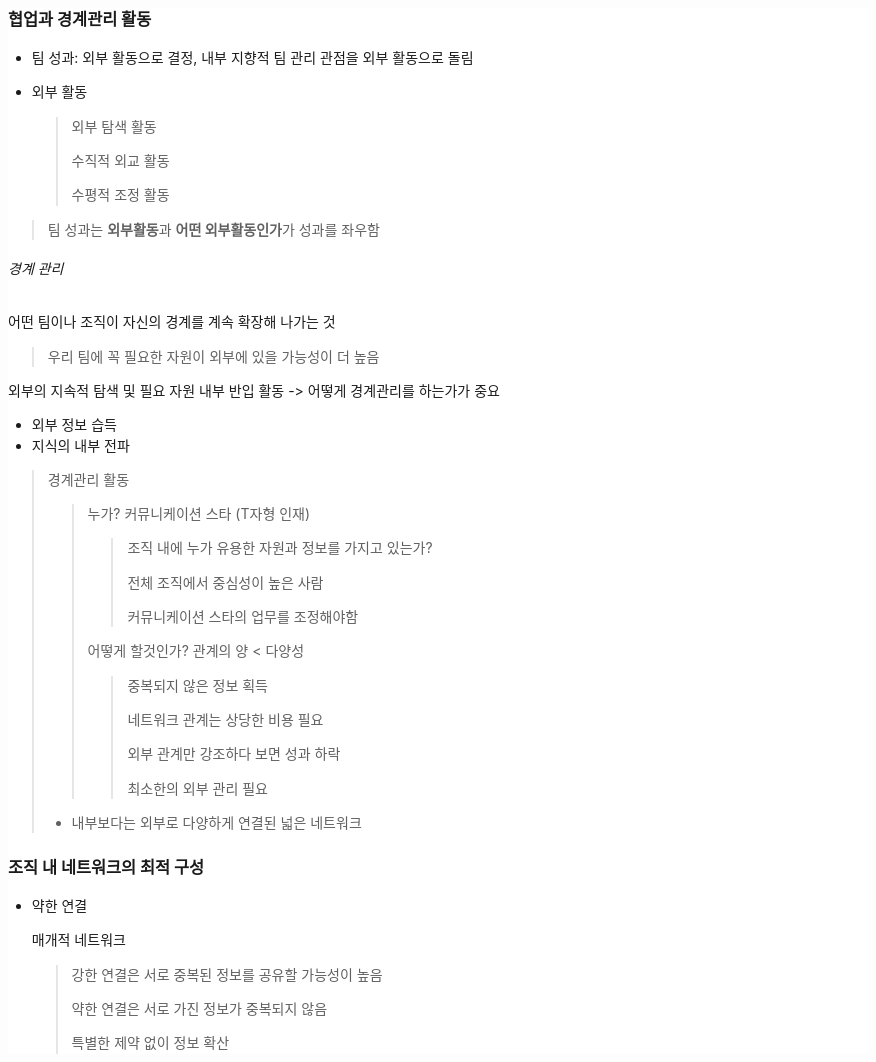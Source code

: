 ### 협업과 경계관리 활동

- 팀 성과: 외부 활동으로 결정, 내부 지향적 팀 관리 관점을 외부 활동으로 돌림

- 외부 활동

  > 외부 탐색 활동
  >
  > 수직적 외교 활동
  >
  > 수평적 조정 활동

> 팀 성과는 **외부활동**과 **어떤 외부활동인가**가 성과를 좌우함

###### 경계 관리

어떤 팀이나 조직이 자신의 경계를 계속 확장해 나가는 것

> 우리 팀에 꼭 필요한 자원이 외부에 있을 가능성이 더 높음

외부의 지속적 탐색 및 필요 자원 내부 반입 활동 -> 어떻게 경계관리를 하는가가 중요

- 외부 정보 습득
- 지식의 내부 전파

> 경계관리 활동
>
> > 누가? 커뮤니케이션 스타 (T자형 인재)
> >
> > > 조직 내에 누가 유용한 자원과 정보를 가지고 있는가?
> > >
> > > 전체 조직에서 중심성이 높은 사람
> > >
> > > 커뮤니케이션 스타의 업무를 조정해야함
> >
> > 어떻게 할것인가? 관계의 양 < 다양성
> >
> > > 중복되지 않은 정보 획득
> > >
> > > 네트워크 관계는 상당한 비용 필요
> > >
> > > 외부 관계만 강조하다 보면 성과 하락
> > >
> > > 최소한의 외부 관리 필요
>
> - 내부보다는 외부로 다양하게 연결된 넓은 네트워크

### 조직 내 네트워크의 최적 구성

- 약한 연결

  매개적 네트워크

  > 강한 연결은 서로 중복된 정보를 공유할 가능성이 높음
  >
  > 약한 연결은 서로 가진 정보가 중복되지 않음
  >
  > 특별한 제약 없이 정보 확산
